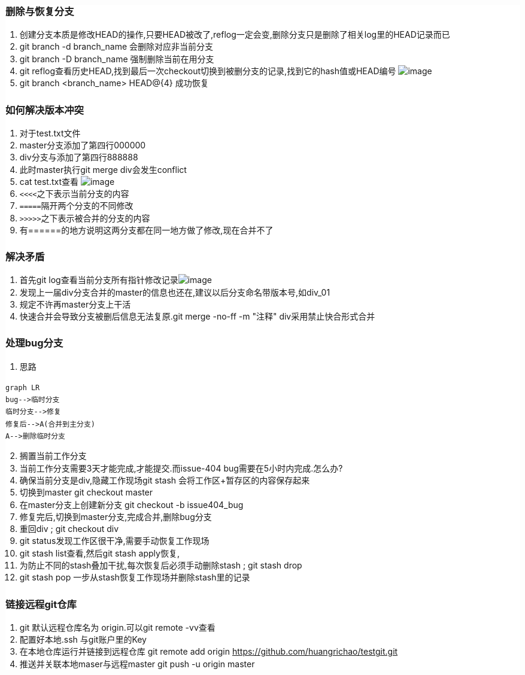 
### 删除与恢复分支
1. 创建分支本质是修改HEAD的操作,只要HEAD被改了,reflog一定会变,删除分支只是删除了相关log里的HEAD记录而已
2. git branch -d branch_name 会删除对应非当前分支
3. git branch -D branch_name 强制删除当前在用分支
4. git reflog查看历史HEAD,找到最后一次checkout切换到被删分支的记录,找到它的hash值或HEAD编号
![image](http://note.youdao.com/yws/res/4256/52755789F44344A1801A131DDFFCBDF6)<br />
2. git branch <branch_name> HEAD@{4} 成功恢复

### 如何解决版本冲突
1. 对于test.txt文件
2. master分支添加了第四行000000
3. div分支与添加了第四行888888
4. 此时master执行git merge div会发生conflict
5. cat test.txt查看
![image](http://note.youdao.com/yws/res/4306/EFDDE36F1EE64AD0A099B0F35787BCAC)<br />
6. `<<<<`之下表示当前分支的内容
7. `=====`隔开两个分支的不同修改
8. `>>>>>`之下表示被合并的分支的内容
9. 有======的地方说明这两分支都在同一地方做了修改,现在合并不了

### 解决矛盾
1. 首先git log查看当前分支所有指针修改记录![image](http://note.youdao.com/yws/res/4316/531D8E925A994C998302F6A816BDAB4E)<br />
2. 发现上一届div分支合并的master的信息也还在,建议以后分支命名带版本号,如div_01
3. 规定不许再master分支上干活
4. 快速合并会导致分支被删后信息无法复原.git merge -no-ff -m "注释" div采用禁止快合形式合并
### 处理bug分支
1. 思路
```
graph LR
bug-->临时分支
临时分支-->修复
修复后-->A(合并到主分支)
A-->删除临时分支
```
2. 搁置当前工作分支
3. 当前工作分支需要3天才能完成,才能提交.而issue-404 bug需要在5小时内完成.怎么办?
4. 确保当前分支是div,隐藏工作现场git stash 会将工作区+暂存区的内容保存起来
5. 切换到master git checkout master
6. 在master分支上创建新分支 git checkout -b issue404_bug
7. 修复完后,切换到master分支,完成合并,删除bug分支
8. 重回div ; git checkout div
9. git status发现工作区很干净,需要手动恢复工作现场
10. git stash list查看,然后git stash apply恢复,
11. 为防止不同的stash叠加干扰,每次恢复后必须手动删除stash ; git stash drop
12. git stash pop 一步从stash恢复工作现场并删除stash里的记录


### 链接远程git仓库
1. git 默认远程仓库名为 origin.可以git remote -vv查看
1. 配置好本地.ssh 与git账户里的Key
2. 在本地仓库运行并链接到远程仓库 git remote add origin https://github.com/huangrichao/testgit.git
3. 推送并关联本地maser与远程master git push -u origin master
